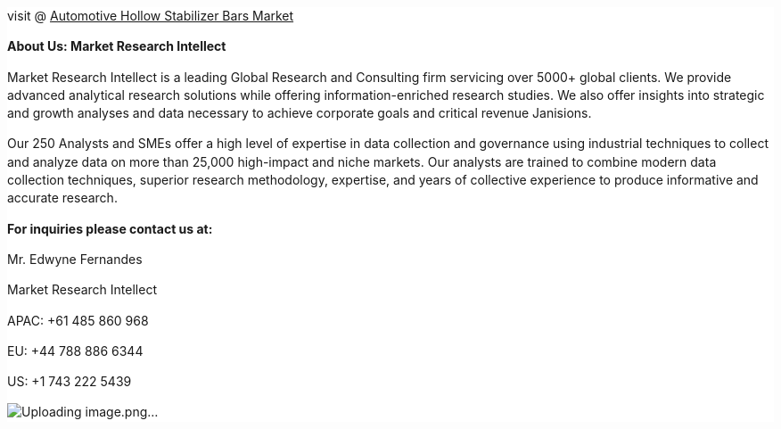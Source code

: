 visit&nbsp;@</strong>&nbsp;</span><span class="font-[700]"><a href="https://www.marketresearchintellect.com/product/global-automotive-hollow-stabilizer-bars-market/?utm_source=Linkedin&utm_medium=815" target="_blank" data-tracking-control-name="article-ssr-frontend-pulse_little-text-block" data-tracking-will-navigate="" data-test-link="">Automotive Hollow Stabilizer Bars Market</a></span></p><p><strong><span class="font-[700]">About Us: Market Research Intellect</span></strong></p><p><span class="">Market Research Intellect is a leading Global Research and Consulting firm servicing over 5000+ global clients. We provide advanced analytical research solutions while offering information-enriched research studies.&nbsp;</span>We also offer insights into strategic and growth analyses and data necessary to achieve corporate goals and critical revenue Janisions.</p><p><span class="">Our 250 Analysts and SMEs offer a high level of expertise in data collection and governance using industrial techniques to collect and analyze data on more than 25,000 high-impact and niche markets. Our analysts are trained to combine modern data collection techniques, superior research methodology, expertise, and years of collective experience to produce informative and accurate research.</span></p><p><strong>For inquiries please contact us at:</strong></p><p>Mr. Edwyne Fernandes</p><p>Market Research Intellect</p><p>APAC: +61 485 860 968</p><p>EU: +44 788 886 6344</p><p>US: +1 743 222 5439</p>
![Uploading image.png…]()

